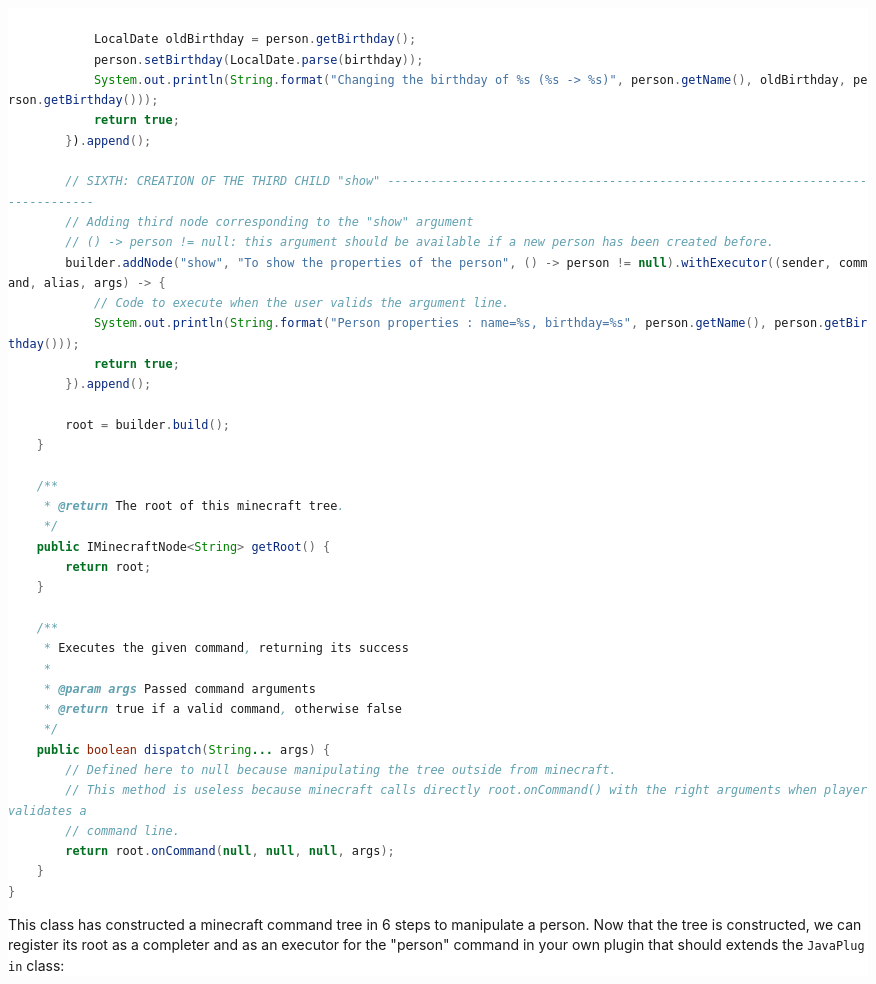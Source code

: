 ```java

			LocalDate oldBirthday = person.getBirthday();
			person.setBirthday(LocalDate.parse(birthday));
			System.out.println(String.format("Changing the birthday of %s (%s -> %s)", person.getName(), oldBirthday, person.getBirthday()));
			return true;
		}).append();

		// SIXTH: CREATION OF THE THIRD CHILD "show" -------------------------------------------------------------------------------
		// Adding third node corresponding to the "show" argument
		// () -> person != null: this argument should be available if a new person has been created before.
		builder.addNode("show", "To show the properties of the person", () -> person != null).withExecutor((sender, command, alias, args) -> {
			// Code to execute when the user valids the argument line.
			System.out.println(String.format("Person properties : name=%s, birthday=%s", person.getName(), person.getBirthday()));
			return true;
		}).append();

		root = builder.build();
	}

	/**
	 * @return The root of this minecraft tree.
	 */
	public IMinecraftNode<String> getRoot() {
		return root;
	}

	/**
	 * Executes the given command, returning its success
	 * 
	 * @param args Passed command arguments
	 * @return true if a valid command, otherwise false
	 */
	public boolean dispatch(String... args) {
		// Defined here to null because manipulating the tree outside from minecraft.
		// This method is useless because minecraft calls directly root.onCommand() with the right arguments when player validates a
		// command line.
		return root.onCommand(null, null, null, args);
	}
}
```

This class has constructed a minecraft command tree in 6 steps to manipulate a person. Now that the tree is constructed, we can register its root as a completer and as an executor for the "person" command in your own plugin that should extends the <code>JavaPlugin</code> class:
